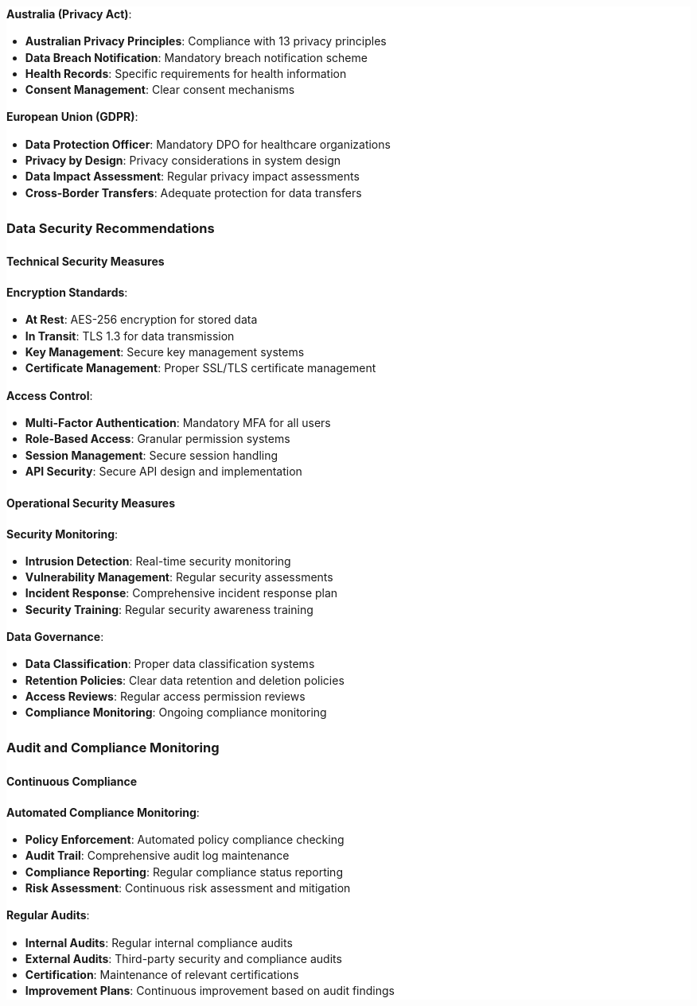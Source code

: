 **Australia (Privacy Act)**:
- **Australian Privacy Principles**: Compliance with 13 privacy principles
- **Data Breach Notification**: Mandatory breach notification scheme
- **Health Records**: Specific requirements for health information
- **Consent Management**: Clear consent mechanisms

**European Union (GDPR)**:
- **Data Protection Officer**: Mandatory DPO for healthcare organizations
- **Privacy by Design**: Privacy considerations in system design
- **Data Impact Assessment**: Regular privacy impact assessments
- **Cross-Border Transfers**: Adequate protection for data transfers

### **Data Security Recommendations**

#### **Technical Security Measures**

**Encryption Standards**:
- **At Rest**: AES-256 encryption for stored data
- **In Transit**: TLS 1.3 for data transmission
- **Key Management**: Secure key management systems
- **Certificate Management**: Proper SSL/TLS certificate management

**Access Control**:
- **Multi-Factor Authentication**: Mandatory MFA for all users
- **Role-Based Access**: Granular permission systems
- **Session Management**: Secure session handling
- **API Security**: Secure API design and implementation

#### **Operational Security Measures**

**Security Monitoring**:
- **Intrusion Detection**: Real-time security monitoring
- **Vulnerability Management**: Regular security assessments
- **Incident Response**: Comprehensive incident response plan
- **Security Training**: Regular security awareness training

**Data Governance**:
- **Data Classification**: Proper data classification systems
- **Retention Policies**: Clear data retention and deletion policies
- **Access Reviews**: Regular access permission reviews
- **Compliance Monitoring**: Ongoing compliance monitoring

### **Audit and Compliance Monitoring**

#### **Continuous Compliance**

**Automated Compliance Monitoring**:
- **Policy Enforcement**: Automated policy compliance checking
- **Audit Trail**: Comprehensive audit log maintenance
- **Compliance Reporting**: Regular compliance status reporting
- **Risk Assessment**: Continuous risk assessment and mitigation

**Regular Audits**:
- **Internal Audits**: Regular internal compliance audits
- **External Audits**: Third-party security and compliance audits
- **Certification**: Maintenance of relevant certifications
- **Improvement Plans**: Continuous improvement based on audit findings
